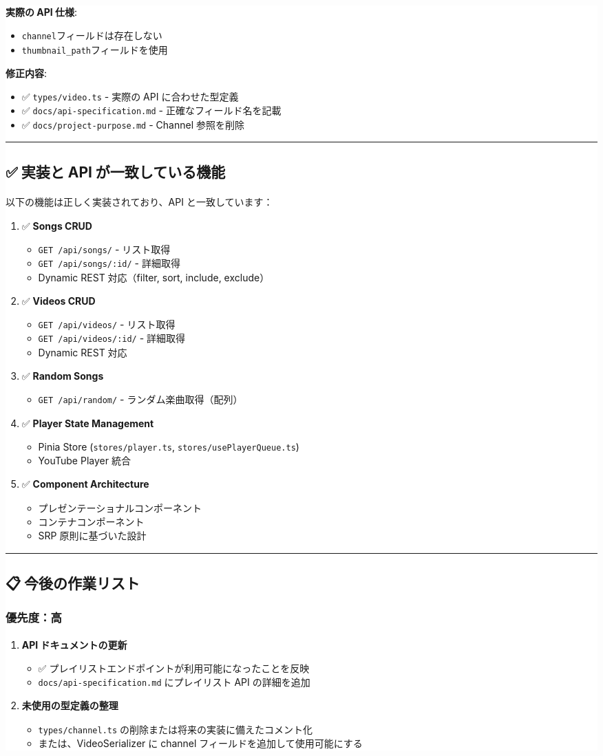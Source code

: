 **実際の API 仕様**:

- `channel`フィールドは存在しない
- `thumbnail_path`フィールドを使用

**修正内容**:

- ✅ `types/video.ts` - 実際の API に合わせた型定義
- ✅ `docs/api-specification.md` - 正確なフィールド名を記載
- ✅ `docs/project-purpose.md` - Channel 参照を削除

---

## ✅ 実装と API が一致している機能

以下の機能は正しく実装されており、API と一致しています：

1. ✅ **Songs CRUD**

   - `GET /api/songs/` - リスト取得
   - `GET /api/songs/:id/` - 詳細取得
   - Dynamic REST 対応（filter, sort, include, exclude）

2. ✅ **Videos CRUD**

   - `GET /api/videos/` - リスト取得
   - `GET /api/videos/:id/` - 詳細取得
   - Dynamic REST 対応

3. ✅ **Random Songs**

   - `GET /api/random/` - ランダム楽曲取得（配列）

4. ✅ **Player State Management**

   - Pinia Store (`stores/player.ts`, `stores/usePlayerQueue.ts`)
   - YouTube Player 統合

5. ✅ **Component Architecture**
   - プレゼンテーショナルコンポーネント
   - コンテナコンポーネント
   - SRP 原則に基づいた設計

---

## 📋 今後の作業リスト

### 優先度：高

1. **API ドキュメントの更新**

   - ✅ プレイリストエンドポイントが利用可能になったことを反映
   - `docs/api-specification.md` にプレイリスト API の詳細を追加

2. **未使用の型定義の整理**
   - `types/channel.ts` の削除または将来の実装に備えたコメント化
   - または、VideoSerializer に channel フィールドを追加して使用可能にする
